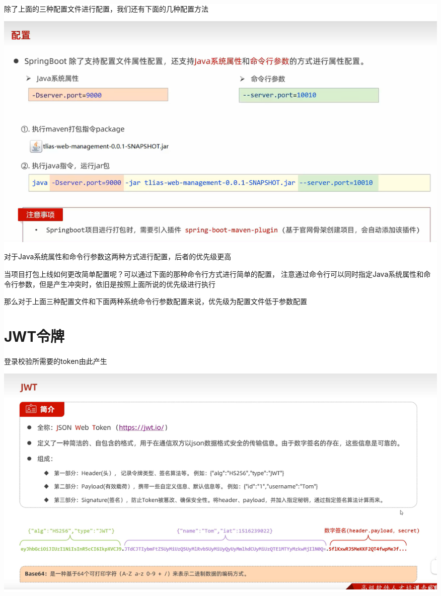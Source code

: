 除了上面的三种配置文件进行配置，我们还有下面的几种配置方法

![image-20231110205725997](images/image-20231110205725997.png)

对于Java系统属性和命令行参数这两种方式进行配置，后者的优先级更高

当项目打包上线如何更改简单配置呢？可以通过下面的那种命令行方式进行简单的配置， 注意通过命令行可以同时指定Java系统属性和命令行参数，但是产生冲突时，依旧是按照上面所说的优先级进行执行



那么对于上面三种配置文件和下面两种系统命令行参数配置来说，优先级为配置文件低于参数配置

# JWT令牌

登录校验所需要的token由此产生

![image-20231103184316281](images/image-20231103184316281.png)
